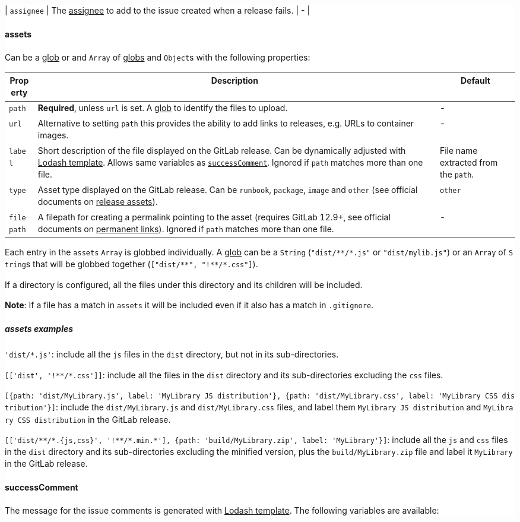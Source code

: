 | `assignee`            | The [assignee](https://docs.gitlab.com/ee/user/project/issues/managing_issues.html#assignee) to add to the issue created when a release fails.                  | -                                                                                                                                                                       |

#### assets

Can be a [glob](https://github.com/isaacs/node-glob#glob-primer) or and `Array` of
[globs](https://github.com/isaacs/node-glob#glob-primer) and `Object`s with the following properties:

| Property | Description                                                                                                 | Default                              |
| -------- | ----------------------------------------------------------------------------------------------------------- | ------------------------------------ |
| `path`   | **Required**, unless `url` is set. A [glob](https://github.com/isaacs/node-glob#glob-primer) to identify the files to upload.    | -                                    |
| `url`    | Alternative to setting `path` this provides the ability to add links to releases, e.g. URLs to container images.                           | -                                    |
| `label`  | Short description of the file displayed on the GitLab release. Can be dynamically adjusted with [Lodash template](https://lodash.com/docs#template). Allows same variables as [`successComment`](#successComment). Ignored if `path` matches more than one file. | File name extracted from the `path`. |
| `type` | Asset type displayed on the GitLab release. Can be `runbook`, `package`, `image` and `other` (see official documents on [release assets](https://docs.gitlab.com/ee/user/project/releases/#release-assets)). | `other` |
| `filepath` | A filepath for creating a permalink pointing to the asset (requires GitLab 12.9+, see official documents on [permanent links](https://docs.gitlab.com/ee/user/project/releases/#permanent-links-to-release-assets)). Ignored if `path` matches more than one file. | - |

Each entry in the `assets` `Array` is globbed individually. A [glob](https://github.com/isaacs/node-glob#glob-primer)
can be a `String` (`"dist/**/*.js"` or `"dist/mylib.js"`) or an `Array` of `String`s that will be globbed together
(`["dist/**", "!**/*.css"]`).

If a directory is configured, all the files under this directory and its children will be included.

**Note**: If a file has a match in `assets` it will be included even if it also has a match in `.gitignore`.

##### assets examples

`'dist/*.js'`: include all the `js` files in the `dist` directory, but not in its sub-directories.

`[['dist', '!**/*.css']]`: include all the files in the `dist` directory and its sub-directories excluding the `css`
files.

`[{path: 'dist/MyLibrary.js', label: 'MyLibrary JS distribution'}, {path: 'dist/MyLibrary.css', label: 'MyLibrary CSS
distribution'}]`: include the `dist/MyLibrary.js` and `dist/MyLibrary.css` files, and label them `MyLibrary JS
distribution` and `MyLibrary CSS distribution` in the GitLab release.

`[['dist/**/*.{js,css}', '!**/*.min.*'], {path: 'build/MyLibrary.zip', label: 'MyLibrary'}]`: include all the `js` and
`css` files in the `dist` directory and its sub-directories excluding the minified version, plus the
`build/MyLibrary.zip` file and label it `MyLibrary` in the GitLab release.

#### successComment

The message for the issue comments is generated with [Lodash template](https://lodash.com/docs#template). The following variables are available:
